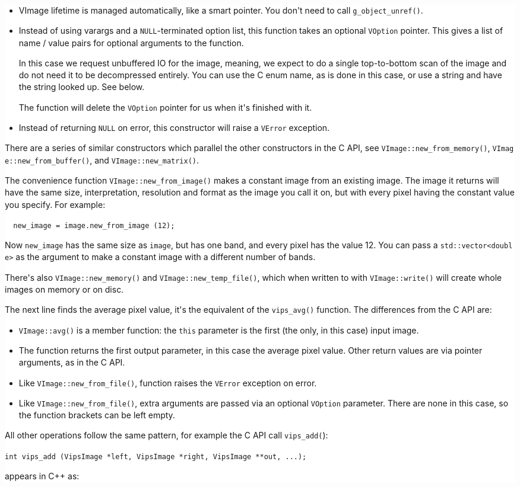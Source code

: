 - VImage lifetime is managed automatically, like a smart pointer. You don't 
  need to call `g_object_unref()`. 

- Instead of using varargs and a `NULL`-terminated option list, this
  function takes an optional `VOption` pointer. This gives a list of name /
  value pairs for optional arguments to the function.

  In this case we request unbuffered IO for the image, meaning, we expect
  to do a single top-to-bottom scan of the image and do not need it to be
  decompressed entirely. You can use the C enum name, as is done in this
  case, or use a string and have the string looked up. See below.

  The function will delete the `VOption` pointer for us when
  it's finished with it.

- Instead of returning `NULL` on error, this constructor will raise a `VError`
  exception.

There are a series of similar constructors which parallel the
other constructors in the C API, see `VImage::new_from_memory()`,
`VImage::new_from_buffer()`, and `VImage::new_matrix()`.

The convenience function `VImage::new_from_image()` makes a constant image
from an existing image. The image it returns will have the same size,
interpretation, resolution and format as the image you call it on, but with
every pixel having the constant value you specify. For example:

      new_image = image.new_from_image (12);

Now `new_image` has the same size as `image`, but has one band, and every
pixel has the value 12. You can pass a `std::vector<double>` as the
argument to make a constant image with a different number of bands.

There's also `VImage::new_memory()` and `VImage::new_temp_file()`, which when
written to with `VImage::write()` will create whole images on memory or on disc.

The next line finds the average pixel value, it's the equivalent of the 
`vips_avg()` function. The differences from the C API are:

- `VImage::avg()` is a member function: the `this` 
  parameter is the first (the only, in this case) input image. 

- The function returns the first output parameter, in this case the
  average pixel value. Other return values are via pointer arguments,
  as in the C API.

- Like `VImage::new_from_file()`, function raises the `VError`
  exception on error.

- Like `VImage::new_from_file()`, extra arguments are passed 
  via an optional `VOption` parameter. There are none
  in this case, so the function brackets can be left empty.

All other operations follow the same pattern, for example the C API call 
`vips_add(`):

    int vips_add (VipsImage *left, VipsImage *right, VipsImage **out, ...);

appears in C++ as:
